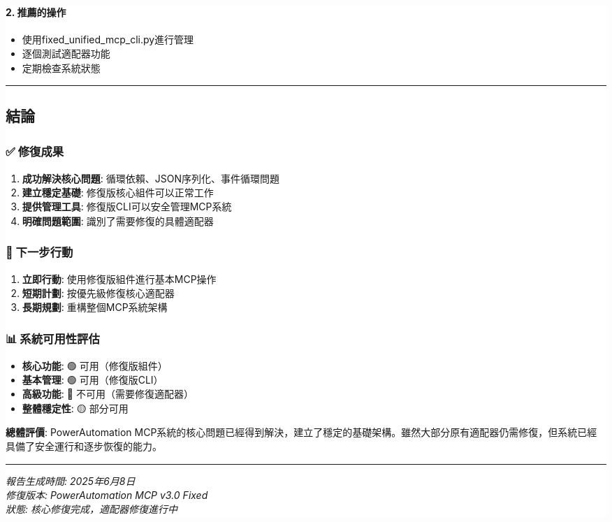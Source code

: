 #### 2. 推薦的操作
- 使用fixed_unified_mcp_cli.py進行管理
- 逐個測試適配器功能
- 定期檢查系統狀態

---

## 結論

### ✅ 修復成果

1. **成功解決核心問題**: 循環依賴、JSON序列化、事件循環問題
2. **建立穩定基礎**: 修復版核心組件可以正常工作
3. **提供管理工具**: 修復版CLI可以安全管理MCP系統
4. **明確問題範圍**: 識別了需要修復的具體適配器

### 🎯 下一步行動

1. **立即行動**: 使用修復版組件進行基本MCP操作
2. **短期計劃**: 按優先級修復核心適配器
3. **長期規劃**: 重構整個MCP系統架構

### 📊 系統可用性評估

- **核心功能**: 🟢 可用（修復版組件）
- **基本管理**: 🟢 可用（修復版CLI）
- **高級功能**: 🔴 不可用（需要修復適配器）
- **整體穩定性**: 🟡 部分可用

**總體評價**: PowerAutomation MCP系統的核心問題已經得到解決，建立了穩定的基礎架構。雖然大部分原有適配器仍需修復，但系統已經具備了安全運行和逐步恢復的能力。

---

*報告生成時間: 2025年6月8日*  
*修復版本: PowerAutomation MCP v3.0 Fixed*  
*狀態: 核心修復完成，適配器修復進行中*

